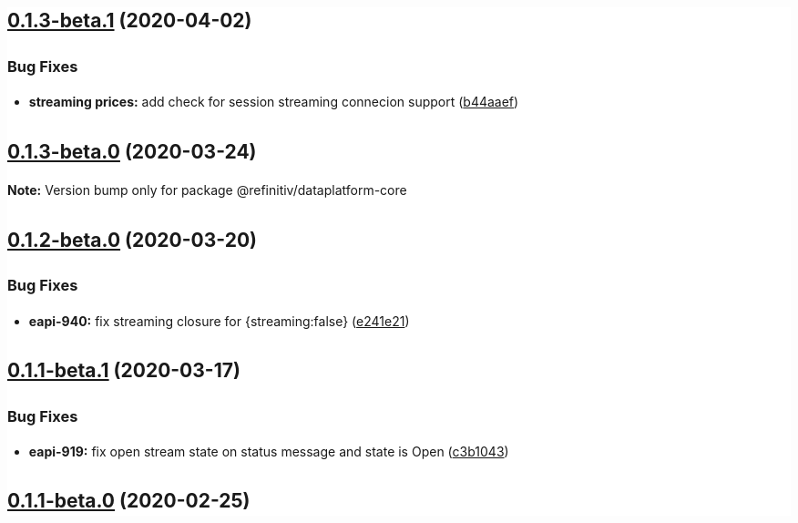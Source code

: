 




## [0.1.3-beta.1](https://git.sami.int.thomsonreuters.com/dapi/rdp-library-typescript/compare/0.1.2-beta.0...0.1.3-beta.1) (2020-04-02)


### Bug Fixes

* **streaming prices:** add check for session streaming connecion support ([b44aaef](https://git.sami.int.thomsonreuters.com/dapi/rdp-library-typescript/commits/b44aaefa8826928f6e278bdf57cb232615690c0e))





## [0.1.3-beta.0](https://git.sami.int.thomsonreuters.com/dapi/rdp-library-typescript/compare/0.1.2-beta.0...0.1.3-beta.0) (2020-03-24)

**Note:** Version bump only for package @refinitiv/dataplatform-core





## [0.1.2-beta.0](https://git.sami.int.thomsonreuters.com/dapi/rdp-library-typescript/compare/0.1.1-beta.1...0.1.2-beta.0) (2020-03-20)


### Bug Fixes

* **eapi-940:** fix streaming closure for {streaming:false} ([e241e21](https://git.sami.int.thomsonreuters.com/dapi/rdp-library-typescript/commits/e241e21f5a74e48fe24fd7370fe38c60c6aabb22))





## [0.1.1-beta.1](https://git.sami.int.thomsonreuters.com/dapi/rdp-library-typescript/compare/0.1.1-beta.0...0.1.1-beta.1) (2020-03-17)


### Bug Fixes

* **eapi-919:** fix open stream state on status message and state is Open ([c3b1043](https://git.sami.int.thomsonreuters.com/dapi/rdp-library-typescript/commits/c3b1043cb7dad5cdfff11e54a34669a79e211c1d))





## [0.1.1-beta.0](https://git.sami.int.thomsonreuters.com/dapi/rdp-library-typescript/compare/0.1.0...0.1.1-beta.0) (2020-02-25)

